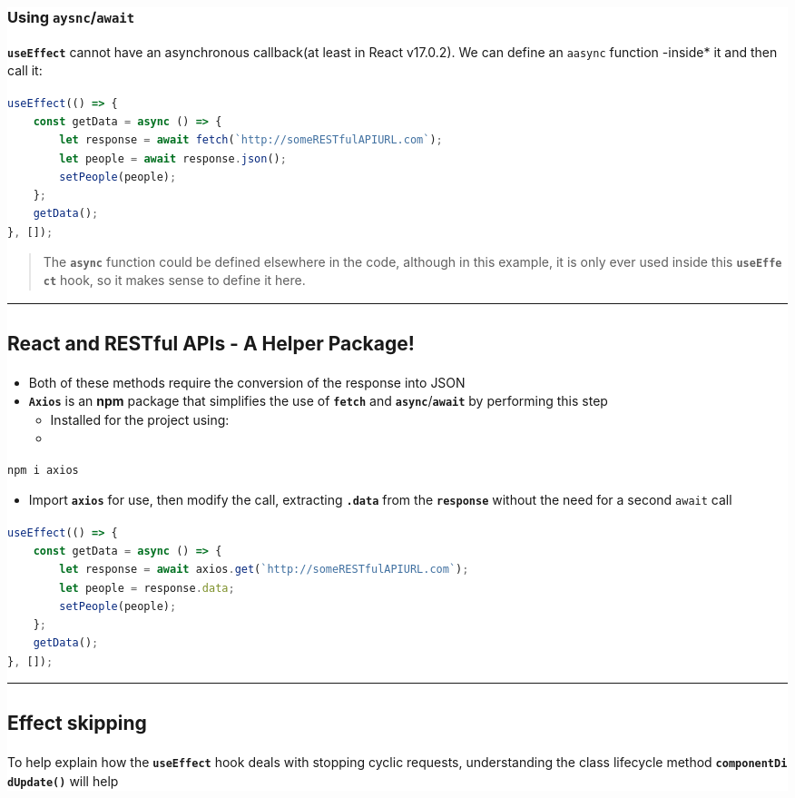 ### Using `aysnc`/`await`

__`useEffect`__ cannot have an asynchronous callback\(at least in React v17.0.2). We can define an `aasync` function -inside* it and then call it:   

```jsx
useEffect(() => {
    const getData = async () => {
	    let response = await fetch(`http://someRESTfulAPIURL.com`);
	    let people = await response.json();
	    setPeople(people);
    };
    getData();
}, []);

```

>The __`async`__ function could be defined elsewhere in the code, although in this example, it is only ever used inside this __`useEffect`__ hook, so it makes sense to define it here.

---

## React and RESTful APIs - A Helper Package!

- Both of these methods require the conversion of the response into JSON
- __`Axios`__ is an __npm__ package that simplifies the use of __`fetch`__ and   __`async`__/__`await`__ by performing this step
  - Installed for the project using:
  - 
```sh
npm i axios
```

- Import __`axios`__ for use, then modify the call, extracting __`.data`__ from the __`response`__ without the need for a second `await` call

```jsx
useEffect(() => {
    const getData = async () => {
	    let response = await axios.get(`http://someRESTfulAPIURL.com`);
	    let people = response.data;
	    setPeople(people);
    };
    getData();
}, []);
```

---

## Effect skipping

To help explain how the __`useEffect`__ hook deals with stopping cyclic requests, understanding the class lifecycle method __`componentDidUpdate()`__ will help
